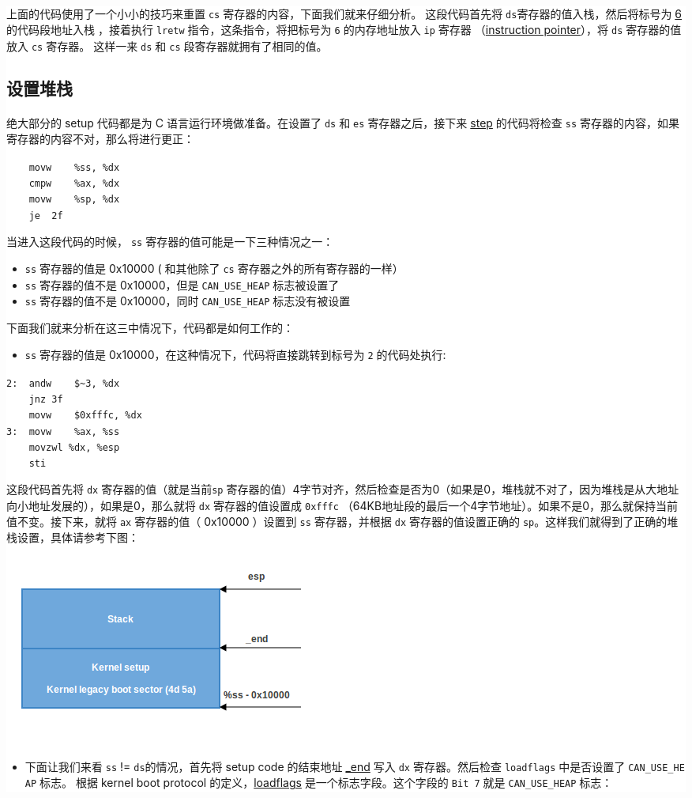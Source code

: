 上面的代码使用了一个小小的技巧来重置 `cs` 寄存器的内容，下面我们就来仔细分析。 这段代码首先将 `ds`寄存器的值入栈，然后将标号为 [6](http://lxr.free-electrons.com/source/arch/x86/boot/header.S?v=3.18#L494) 的代码段地址入栈 ，接着执行 `lretw` 指令，这条指令，将把标号为 `6` 的内存地址放入 `ip` 寄存器 （[instruction pointer](https://en.wikipedia.org/wiki/Program_counter)），将 `ds` 寄存器的值放入 `cs` 寄存器。 这样一来 `ds` 和 `cs` 段寄存器就拥有了相同的值。

设置堆栈
--------------------------------------------------------------------------------

绝大部分的 setup 代码都是为 C 语言运行环境做准备。在设置了 `ds` 和 `es` 寄存器之后，接下来 [step](http://lxr.free-electrons.com/source/arch/x86/boot/header.S?v=3.18#L467) 的代码将检查 `ss` 寄存器的内容，如果寄存器的内容不对，那么将进行更正：

```assembly
	movw	%ss, %dx
	cmpw	%ax, %dx
	movw	%sp, %dx
	je	2f
```

当进入这段代码的时候， `ss` 寄存器的值可能是一下三种情况之一：

* `ss` 寄存器的值是 0x10000 ( 和其他除了 `cs` 寄存器之外的所有寄存器的一样）
* `ss` 寄存器的值不是 0x10000，但是 `CAN_USE_HEAP` 标志被设置了
* `ss` 寄存器的值不是 0x10000，同时 `CAN_USE_HEAP` 标志没有被设置

下面我们就来分析在这三中情况下，代码都是如何工作的：

* `ss` 寄存器的值是 0x10000，在这种情况下，代码将直接跳转到标号为 `2` 的代码处执行:

```
2: 	andw	$~3, %dx
	jnz	3f
	movw	$0xfffc, %dx
3:  movw	%ax, %ss
	movzwl %dx, %esp
	sti
```

这段代码首先将 `dx` 寄存器的值（就是当前`sp` 寄存器的值）4字节对齐，然后检查是否为0（如果是0，堆栈就不对了，因为堆栈是从大地址向小地址发展的），如果是0，那么就将 `dx` 寄存器的值设置成 `0xfffc` （64KB地址段的最后一个4字节地址）。如果不是0，那么就保持当前值不变。接下来，就将 `ax` 寄存器的值（ 0x10000 ）设置到 `ss` 寄存器，并根据 `dx` 寄存器的值设置正确的 `sp`。这样我们就得到了正确的堆栈设置，具体请参考下图：

![这样我们就得到了正确的堆栈设置](_v_images/20210316123203711_9085.png)

* 下面让我们来看 `ss` != `ds`的情况，首先将 setup code 的结束地址 [_end](http://lxr.free-electrons.com/source/arch/x86/boot/setup.ld?v=3.18#L52) 写入 `dx` 寄存器。然后检查 `loadflags` 中是否设置了 `CAN_USE_HEAP` 标志。   根据 kernel boot protocol 的定义，[loadflags](http://lxr.free-electrons.com/source/arch/x86/boot/header.S?v=3.18#L321) 是一个标志字段。这个字段的 `Bit 7` 就是 `CAN_USE_HEAP` 标志：
